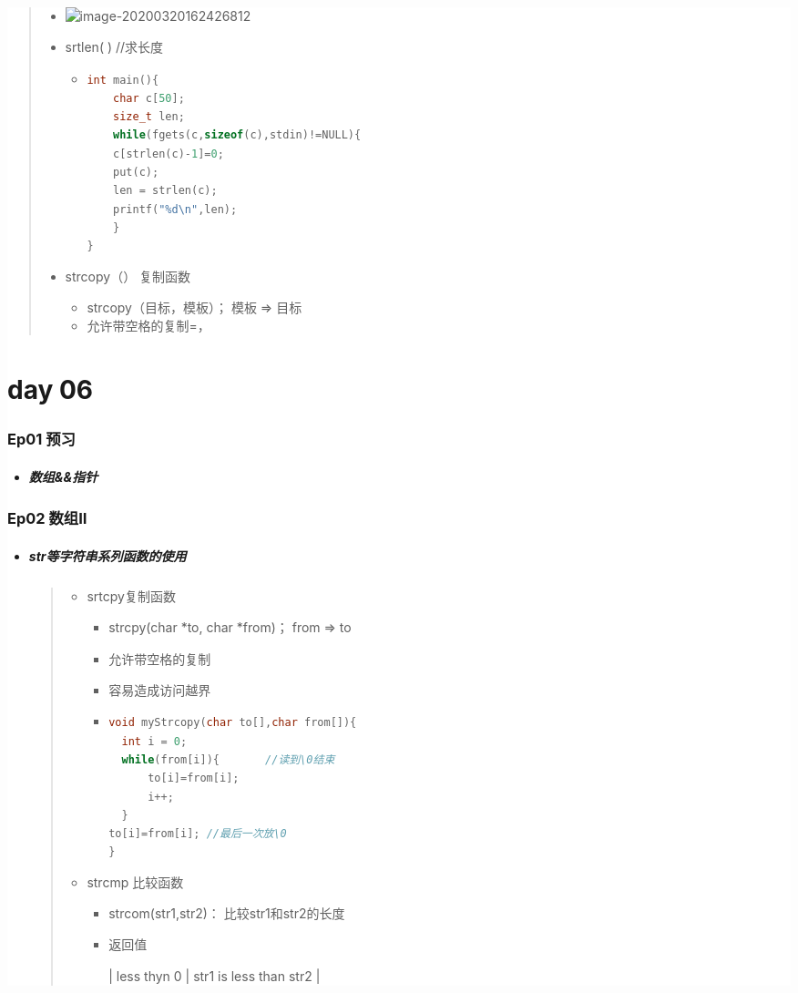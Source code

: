   > - ![image-20200320162426812](C:\Users\GK\AppData\Roaming\Typora\typora-user-images\image-20200320162426812.png)
  >
  > - srtlen( ) //求长度
  >
  >   - ```c++
  >     int main(){
  >         char c[50];
  >         size_t len;
  >         while(fgets(c,sizeof(c),stdin)!=NULL){
  >         c[strlen(c)-1]=0;
  >         put(c);
  >         len = strlen(c);
  >         printf("%d\n",len);
  >         }
  >     }
  >     ```
  >
  > - strcopy（） 复制函数
  >
  >   - strcopy（目标，模板）； 模板  => 目标
  >   - 允许带空格的复制=，





# day 06

### Ep01 预习

- ##### 数组&&指针

  > 

### Ep02 数组Ⅱ

- ##### str等字符串系列函数的使用

  > - srtcpy复制函数
  >
  >   - strcpy(char *to, char *from)； from  => to
  >
  >   - 允许带空格的复制
  >
  >   - 容易造成访问越界 
  >
  >   - ```c++
  >     void myStrcopy(char to[],char from[]){
  >       int i = 0;
  >       while(from[i]){		//读到\0结束
  >           to[i]=from[i];
  >           i++;
  >       }
  >     to[i]=from[i]; //最后一次放\0
  >     }
  >     ```
  >
  > - strcmp 比较函数
  >
  >   - strcom(str1,str2)： 比较str1和str2的长度
  >
  >   - 返回值
  >
  >     |    less thyn 0     |    str1 is less than str2     |

  [^1]: 冒泡\\选择\\插入\\希尔\\快排\\堆\\归并\\计数
  [^2]: 二分查找 哈希查找
  [^3]: 断点/单步调试/日志文件
[^1]: getchar 补充![image-20200318172652216](C:\Users\GK\AppData\Roaming\Typora\typora-user-images\image-20200318172652216.png)